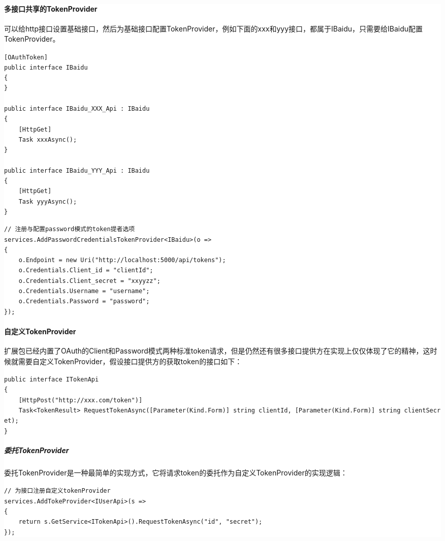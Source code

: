 ```
```

#### 多接口共享的TokenProvider
可以给http接口设置基础接口，然后为基础接口配置TokenProvider，例如下面的xxx和yyy接口，都属于IBaidu，只需要给IBaidu配置TokenProvider。
```
[OAuthToken]
public interface IBaidu
{
}

public interface IBaidu_XXX_Api : IBaidu
{
    [HttpGet]
    Task xxxAsync();
}

public interface IBaidu_YYY_Api : IBaidu
{
    [HttpGet]
    Task yyyAsync();
}
```

```
// 注册与配置password模式的token提者选项
services.AddPasswordCredentialsTokenProvider<IBaidu>(o =>
{
    o.Endpoint = new Uri("http://localhost:5000/api/tokens");
    o.Credentials.Client_id = "clientId";
    o.Credentials.Client_secret = "xxyyzz";
    o.Credentials.Username = "username";
    o.Credentials.Password = "password";
});
```

#### 自定义TokenProvider
扩展包已经内置了OAuth的Client和Password模式两种标准token请求，但是仍然还有很多接口提供方在实现上仅仅体现了它的精神，这时候就需要自定义TokenProvider，假设接口提供方的获取token的接口如下：
```
public interface ITokenApi
{
    [HttpPost("http://xxx.com/token")]
    Task<TokenResult> RequestTokenAsync([Parameter(Kind.Form)] string clientId, [Parameter(Kind.Form)] string clientSecret);
}
```

##### 委托TokenProvider
委托TokenProvider是一种最简单的实现方式，它将请求token的委托作为自定义TokenProvider的实现逻辑：

```
// 为接口注册自定义tokenProvider
services.AddTokeProvider<IUserApi>(s =>
{
    return s.GetService<ITokenApi>().RequestTokenAsync("id", "secret");
});
```
